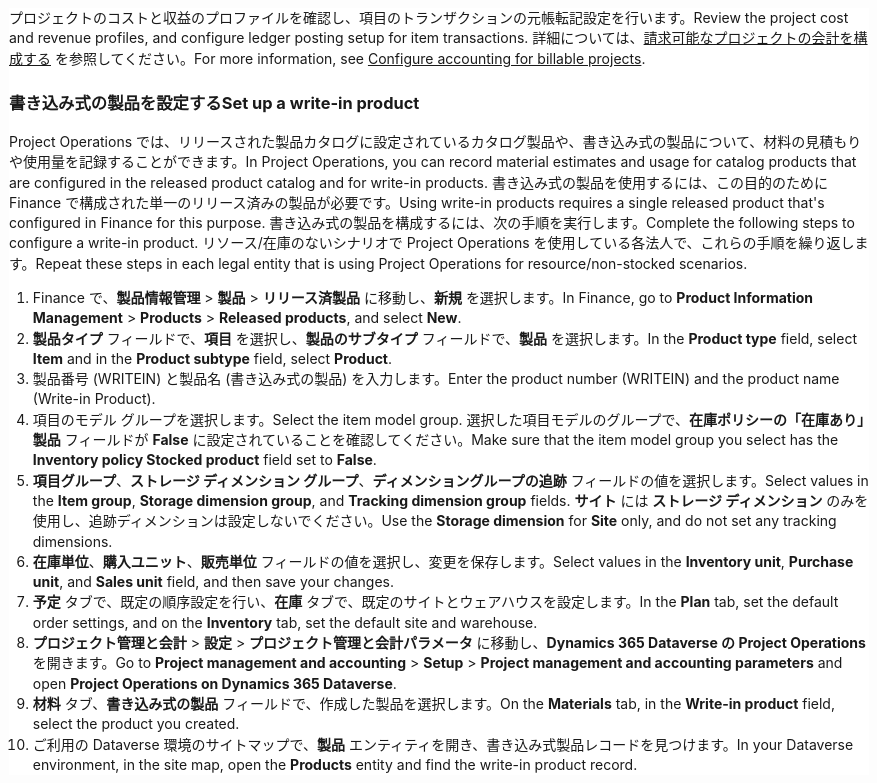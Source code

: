 <span data-ttu-id="e5864-156">プロジェクトのコストと収益のプロファイルを確認し、項目のトランザクションの元帳転記設定を行います。</span><span class="sxs-lookup"><span data-stu-id="e5864-156">Review the project cost and revenue profiles, and configure ledger posting setup for item transactions.</span></span> <span data-ttu-id="e5864-157">詳細については、[請求可能なプロジェクトの会計を構成する](../project-accounting/configure-accounting-billable-projects.md) を参照してください。</span><span class="sxs-lookup"><span data-stu-id="e5864-157">For more information, see [Configure accounting for billable projects](../project-accounting/configure-accounting-billable-projects.md).</span></span>

### <a name="set-up-a-write-in-product"></a><span data-ttu-id="e5864-158">書き込み式の製品を設定する</span><span class="sxs-lookup"><span data-stu-id="e5864-158">Set up a write-in product</span></span>

<span data-ttu-id="e5864-159">Project Operations では、リリースされた製品カタログに設定されているカタログ製品や、書き込み式の製品について、材料の見積もりや使用量を記録することができます。</span><span class="sxs-lookup"><span data-stu-id="e5864-159">In Project Operations, you can record material estimates and usage for catalog products that are configured in the released product catalog and for write-in products.</span></span> <span data-ttu-id="e5864-160">書き込み式の製品を使用するには、この目的のために Finance で構成された単一のリリース済みの製品が必要です。</span><span class="sxs-lookup"><span data-stu-id="e5864-160">Using write-in products requires a single released product that's configured in Finance for this purpose.</span></span> <span data-ttu-id="e5864-161">書き込み式の製品を構成するには、次の手順を実行します。</span><span class="sxs-lookup"><span data-stu-id="e5864-161">Complete the following steps to configure a write-in product.</span></span> <span data-ttu-id="e5864-162">リソース/在庫のないシナリオで Project Operations を使用している各法人で、これらの手順を繰り返します。</span><span class="sxs-lookup"><span data-stu-id="e5864-162">Repeat these steps in each legal entity that is using Project Operations for resource/non-stocked scenarios.</span></span>

1. <span data-ttu-id="e5864-163">Finance で、**製品情報管理** > **製品** > **リリース済製品** に移動し、**新規** を選択します。</span><span class="sxs-lookup"><span data-stu-id="e5864-163">In Finance, go to **Product Information Management** > **Products** > **Released products**, and select **New**.</span></span>
2. <span data-ttu-id="e5864-164">**製品タイプ** フィールドで、**項目** を選択し、**製品のサブタイプ** フィールドで、**製品** を選択します。</span><span class="sxs-lookup"><span data-stu-id="e5864-164">In the **Product type** field, select **Item** and in the **Product subtype** field, select **Product**.</span></span>
3. <span data-ttu-id="e5864-165">製品番号 (WRITEIN) と製品名 (書き込み式の製品) を入力します。</span><span class="sxs-lookup"><span data-stu-id="e5864-165">Enter the product number (WRITEIN) and the product name (Write-in Product).</span></span>
4. <span data-ttu-id="e5864-166">項目のモデル グループを選択します。</span><span class="sxs-lookup"><span data-stu-id="e5864-166">Select  the item model group.</span></span> <span data-ttu-id="e5864-167">選択した項目モデルのグループで、**在庫ポリシーの「在庫あり」製品** フィールドが **False** に設定されていることを確認してください。</span><span class="sxs-lookup"><span data-stu-id="e5864-167">Make sure that the item model group you select has the **Inventory policy Stocked product** field set to **False**.</span></span>
5. <span data-ttu-id="e5864-168">**項目グループ**、**ストレージ ディメンション グループ**、**ディメンショングループの追跡** フィールドの値を選択します。</span><span class="sxs-lookup"><span data-stu-id="e5864-168">Select values in the **Item group**, **Storage dimension group**, and **Tracking dimension group** fields.</span></span> <span data-ttu-id="e5864-169">**サイト** には **ストレージ ディメンション** のみを使用し、追跡ディメンションは設定しないでください。</span><span class="sxs-lookup"><span data-stu-id="e5864-169">Use the **Storage dimension** for **Site** only, and do not set any tracking dimensions.</span></span>
6. <span data-ttu-id="e5864-170">**在庫単位**、**購入ユニット**、**販売単位** フィールドの値を選択し、変更を保存します。</span><span class="sxs-lookup"><span data-stu-id="e5864-170">Select values in the **Inventory unit**, **Purchase unit**, and **Sales unit** field, and then save your changes.</span></span>
7. <span data-ttu-id="e5864-171">**予定** タブで、既定の順序設定を行い、**在庫** タブで、既定のサイトとウェアハウスを設定します。</span><span class="sxs-lookup"><span data-stu-id="e5864-171">In the **Plan** tab, set the default order settings, and on the **Inventory** tab, set the default site and warehouse.</span></span>
8. <span data-ttu-id="e5864-172">**プロジェクト管理と会計** > **設定** > **プロジェクト管理と会計パラメータ** に移動し、**Dynamics 365 Dataverse の Project Operations** を開きます。</span><span class="sxs-lookup"><span data-stu-id="e5864-172">Go to **Project management and accounting** > **Setup** > **Project management and accounting parameters** and open **Project Operations on Dynamics 365 Dataverse**.</span></span> 
9. <span data-ttu-id="e5864-173">**材料** タブ、**書き込み式の製品** フィールドで、作成した製品を選択します。</span><span class="sxs-lookup"><span data-stu-id="e5864-173">On the **Materials** tab, in the **Write-in product** field, select the product you created.</span></span>
10. <span data-ttu-id="e5864-174">ご利用の Dataverse 環境のサイトマップで、**製品** エンティティを開き、書き込み式製品レコードを見つけます。</span><span class="sxs-lookup"><span data-stu-id="e5864-174">In your Dataverse environment, in the site map, open the **Products** entity and find the write-in product record.</span></span> 